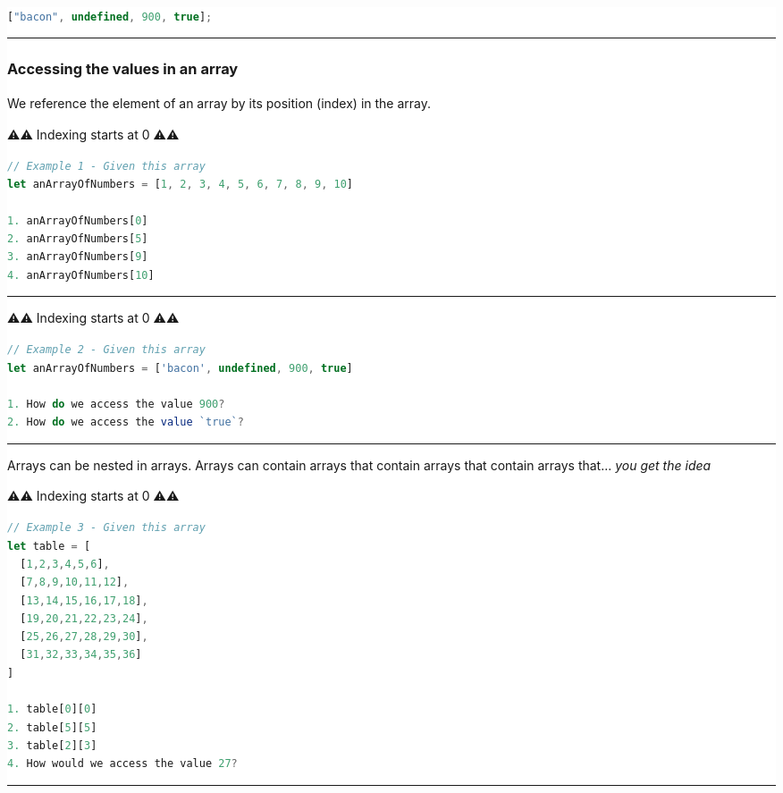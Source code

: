 ```js
["bacon", undefined, 900, true];
```

---

### Accessing the values in an array

We reference the element of an array by its position (index) in the array.

⚠️⚠️ Indexing starts at 0 ⚠️⚠️

```js
// Example 1 - Given this array
let anArrayOfNumbers = [1, 2, 3, 4, 5, 6, 7, 8, 9, 10]

1. anArrayOfNumbers[0]
2. anArrayOfNumbers[5]
3. anArrayOfNumbers[9]
4. anArrayOfNumbers[10]
```

---

⚠️⚠️ Indexing starts at 0 ⚠️⚠️

```js
// Example 2 - Given this array
let anArrayOfNumbers = ['bacon', undefined, 900, true]

1. How do we access the value 900?
2. How do we access the value `true`?

```

---

Arrays can be nested in arrays. Arrays can contain arrays that contain arrays that contain arrays that... _you get the idea_

⚠️⚠️ Indexing starts at 0 ⚠️⚠️

```js
// Example 3 - Given this array
let table = [
  [1,2,3,4,5,6],
  [7,8,9,10,11,12],
  [13,14,15,16,17,18],
  [19,20,21,22,23,24],
  [25,26,27,28,29,30],
  [31,32,33,34,35,36]
]

1. table[0][0]
2. table[5][5]
3. table[2][3]
4. How would we access the value 27?
```

---